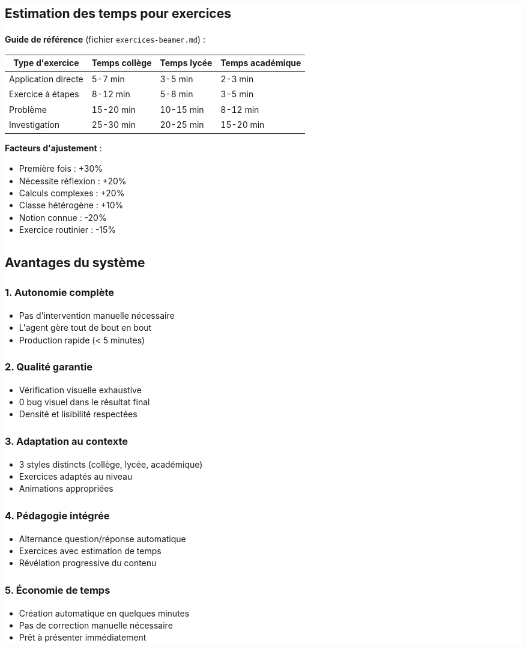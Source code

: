 ## Estimation des temps pour exercices

**Guide de référence** (fichier `exercices-beamer.md`) :

| Type d'exercice | Temps collège | Temps lycée | Temps académique |
|-----------------|---------------|-------------|------------------|
| Application directe | 5-7 min | 3-5 min | 2-3 min |
| Exercice à étapes | 8-12 min | 5-8 min | 3-5 min |
| Problème | 15-20 min | 10-15 min | 8-12 min |
| Investigation | 25-30 min | 20-25 min | 15-20 min |

**Facteurs d'ajustement** :

- Première fois : +30%
- Nécessite réflexion : +20%
- Calculs complexes : +20%
- Classe hétérogène : +10%
- Notion connue : -20%
- Exercice routinier : -15%

## Avantages du système

### 1. Autonomie complète

- Pas d'intervention manuelle nécessaire
- L'agent gère tout de bout en bout
- Production rapide (< 5 minutes)

### 2. Qualité garantie

- Vérification visuelle exhaustive
- 0 bug visuel dans le résultat final
- Densité et lisibilité respectées

### 3. Adaptation au contexte

- 3 styles distincts (collège, lycée, académique)
- Exercices adaptés au niveau
- Animations appropriées

### 4. Pédagogie intégrée

- Alternance question/réponse automatique
- Exercices avec estimation de temps
- Révélation progressive du contenu

### 5. Économie de temps

- Création automatique en quelques minutes
- Pas de correction manuelle nécessaire
- Prêt à présenter immédiatement

